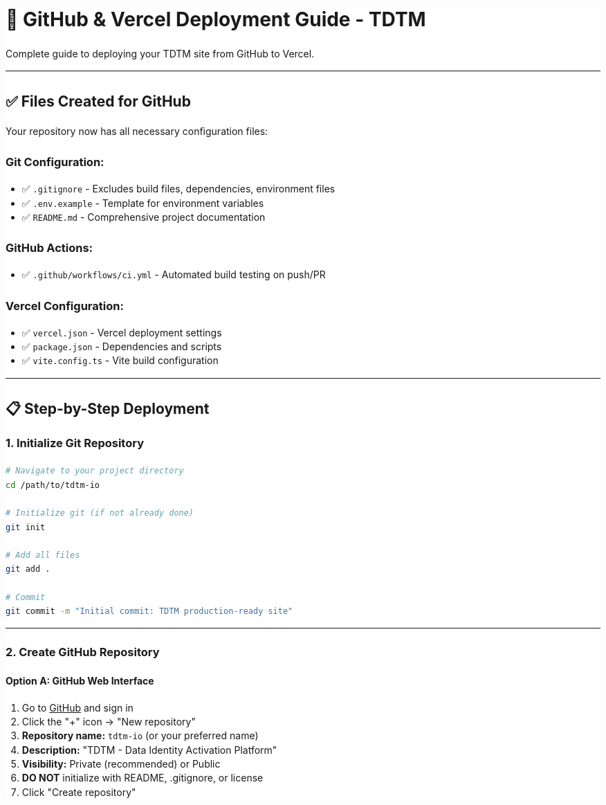 # 🚀 GitHub & Vercel Deployment Guide - TDTM

Complete guide to deploying your TDTM site from GitHub to Vercel.

---

## ✅ Files Created for GitHub

Your repository now has all necessary configuration files:

### **Git Configuration:**
- ✅ `.gitignore` - Excludes build files, dependencies, environment files
- ✅ `.env.example` - Template for environment variables
- ✅ `README.md` - Comprehensive project documentation

### **GitHub Actions:**
- ✅ `.github/workflows/ci.yml` - Automated build testing on push/PR

### **Vercel Configuration:**
- ✅ `vercel.json` - Vercel deployment settings
- ✅ `package.json` - Dependencies and scripts
- ✅ `vite.config.ts` - Vite build configuration

---

## 📋 Step-by-Step Deployment

### **1. Initialize Git Repository**

```bash
# Navigate to your project directory
cd /path/to/tdtm-io

# Initialize git (if not already done)
git init

# Add all files
git add .

# Commit
git commit -m "Initial commit: TDTM production-ready site"
```

---

### **2. Create GitHub Repository**

#### **Option A: GitHub Web Interface**
1. Go to [GitHub](https://github.com) and sign in
2. Click the "+" icon → "New repository"
3. **Repository name:** `tdtm-io` (or your preferred name)
4. **Description:** "TDTM - Data Identity Activation Platform"
5. **Visibility:** Private (recommended) or Public
6. **DO NOT** initialize with README, .gitignore, or license
7. Click "Create repository"
